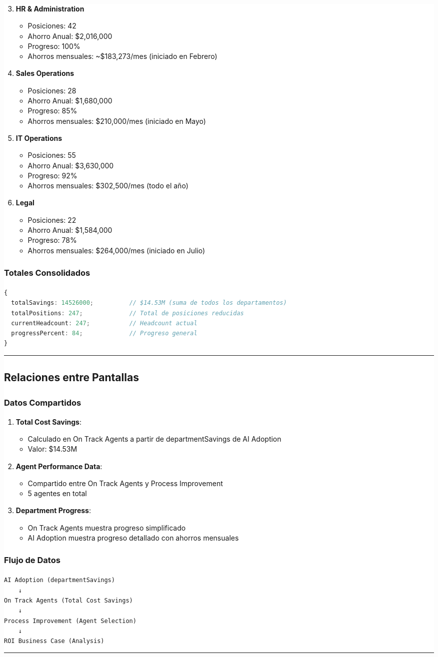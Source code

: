 3. **HR & Administration**
   - Posiciones: 42
   - Ahorro Anual: $2,016,000
   - Progreso: 100%
   - Ahorros mensuales: ~$183,273/mes (iniciado en Febrero)

4. **Sales Operations**
   - Posiciones: 28
   - Ahorro Anual: $1,680,000
   - Progreso: 85%
   - Ahorros mensuales: $210,000/mes (iniciado en Mayo)

5. **IT Operations**
   - Posiciones: 55
   - Ahorro Anual: $3,630,000
   - Progreso: 92%
   - Ahorros mensuales: $302,500/mes (todo el año)

6. **Legal**
   - Posiciones: 22
   - Ahorro Anual: $1,584,000
   - Progreso: 78%
   - Ahorros mensuales: $264,000/mes (iniciado en Julio)

### Totales Consolidados
```typescript
{
  totalSavings: 14526000;          // $14.53M (suma de todos los departamentos)
  totalPositions: 247;             // Total de posiciones reducidas
  currentHeadcount: 247;           // Headcount actual
  progressPercent: 84;             // Progreso general
}
```

---

## Relaciones entre Pantallas

### Datos Compartidos
1. **Total Cost Savings**: 
   - Calculado en On Track Agents a partir de departmentSavings de AI Adoption
   - Valor: $14.53M

2. **Agent Performance Data**:
   - Compartido entre On Track Agents y Process Improvement
   - 5 agentes en total

3. **Department Progress**:
   - On Track Agents muestra progreso simplificado
   - AI Adoption muestra progreso detallado con ahorros mensuales

### Flujo de Datos
```
AI Adoption (departmentSavings)
    ↓
On Track Agents (Total Cost Savings)
    ↓
Process Improvement (Agent Selection)
    ↓
ROI Business Case (Analysis)
```

---